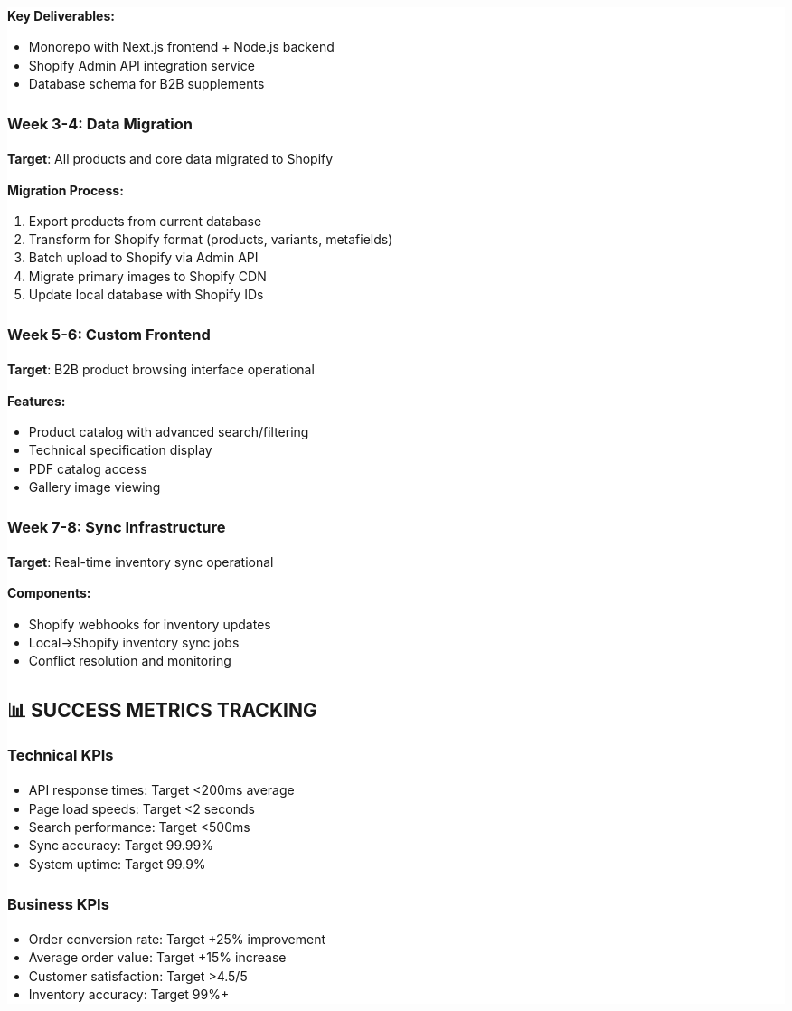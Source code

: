 **Key Deliverables:**

- Monorepo with Next.js frontend + Node.js backend
- Shopify Admin API integration service
- Database schema for B2B supplements

### **Week 3-4: Data Migration**

**Target**: All products and core data migrated to Shopify

**Migration Process:**

1. Export products from current database
2. Transform for Shopify format (products, variants, metafields)
3. Batch upload to Shopify via Admin API
4. Migrate primary images to Shopify CDN
5. Update local database with Shopify IDs

### **Week 5-6: Custom Frontend**

**Target**: B2B product browsing interface operational

**Features:**

- Product catalog with advanced search/filtering
- Technical specification display
- PDF catalog access
- Gallery image viewing

### **Week 7-8: Sync Infrastructure**

**Target**: Real-time inventory sync operational

**Components:**

- Shopify webhooks for inventory updates
- Local→Shopify inventory sync jobs
- Conflict resolution and monitoring

## 📊 **SUCCESS METRICS TRACKING**

### **Technical KPIs**

- API response times: Target <200ms average
- Page load speeds: Target <2 seconds
- Search performance: Target <500ms
- Sync accuracy: Target 99.99%
- System uptime: Target 99.9%

### **Business KPIs**

- Order conversion rate: Target +25% improvement
- Average order value: Target +15% increase
- Customer satisfaction: Target >4.5/5
- Inventory accuracy: Target 99%+

